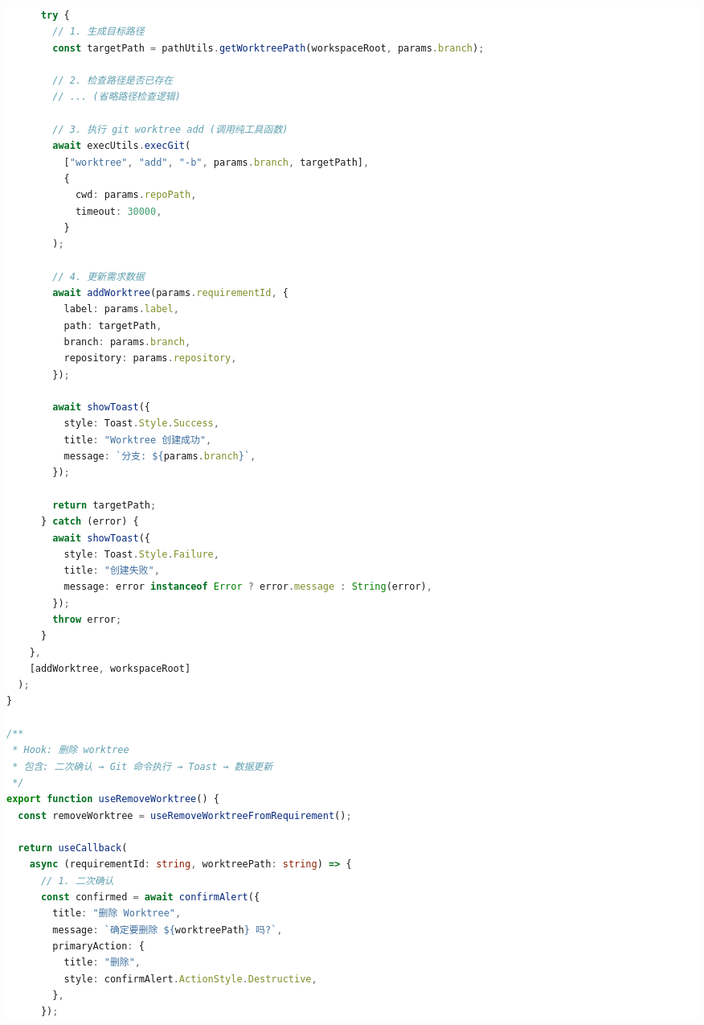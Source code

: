 ```typescript
      try {
        // 1. 生成目标路径
        const targetPath = pathUtils.getWorktreePath(workspaceRoot, params.branch);

        // 2. 检查路径是否已存在
        // ... (省略路径检查逻辑)

        // 3. 执行 git worktree add (调用纯工具函数)
        await execUtils.execGit(
          ["worktree", "add", "-b", params.branch, targetPath],
          {
            cwd: params.repoPath,
            timeout: 30000,
          }
        );

        // 4. 更新需求数据
        await addWorktree(params.requirementId, {
          label: params.label,
          path: targetPath,
          branch: params.branch,
          repository: params.repository,
        });

        await showToast({
          style: Toast.Style.Success,
          title: "Worktree 创建成功",
          message: `分支: ${params.branch}`,
        });

        return targetPath;
      } catch (error) {
        await showToast({
          style: Toast.Style.Failure,
          title: "创建失败",
          message: error instanceof Error ? error.message : String(error),
        });
        throw error;
      }
    },
    [addWorktree, workspaceRoot]
  );
}

/**
 * Hook: 删除 worktree
 * 包含: 二次确认 → Git 命令执行 → Toast → 数据更新
 */
export function useRemoveWorktree() {
  const removeWorktree = useRemoveWorktreeFromRequirement();

  return useCallback(
    async (requirementId: string, worktreePath: string) => {
      // 1. 二次确认
      const confirmed = await confirmAlert({
        title: "删除 Worktree",
        message: `确定要删除 ${worktreePath} 吗?`,
        primaryAction: {
          title: "删除",
          style: confirmAlert.ActionStyle.Destructive,
        },
      });

```